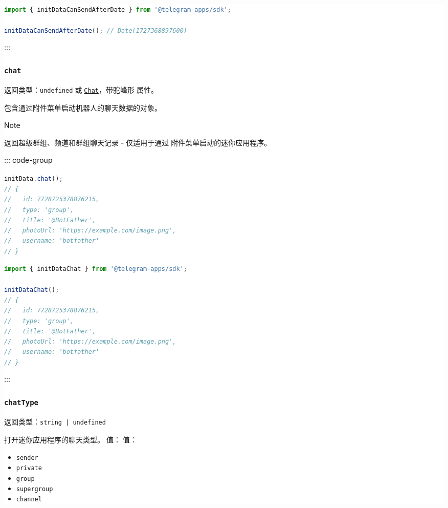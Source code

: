 ```ts [Functions]
import { initDataCanSendAfterDate } from '@telegram-apps/sdk';

initDataCanSendAfterDate(); // Date(1727368897600)
```

:::

### `chat`

返回类型：`undefined` 或 [`Chat`](../../../../platform/init-data.md#chat)，带驼峰形
属性。

包含通过附件菜单启动机器人的聊天数据的对象。

> [!NOTE]
> 返回超级群组、频道和群组聊天记录 - 仅适用于通过
> 附件菜单启动的迷你应用程序。

::: code-group

```ts [Variable]
initData.chat();
// {
//   id: 7728725378876215,
//   type: 'group',
//   title: '@BotFather',
//   photoUrl: 'https://example.com/image.png',
//   username: 'botfather'
// }
```

```ts [Functions]
import { initDataChat } from '@telegram-apps/sdk';

initDataChat();
// {
//   id: 7728725378876215,
//   type: 'group',
//   title: '@BotFather',
//   photoUrl: 'https://example.com/image.png',
//   username: 'botfather'
// }
```

:::

### `chatType`

返回类型：`string | undefined`

打开迷你应用程序的聊天类型。 值： 值：

- `sender`
- `private`
- `group`
- `supergroup`
- `channel`
